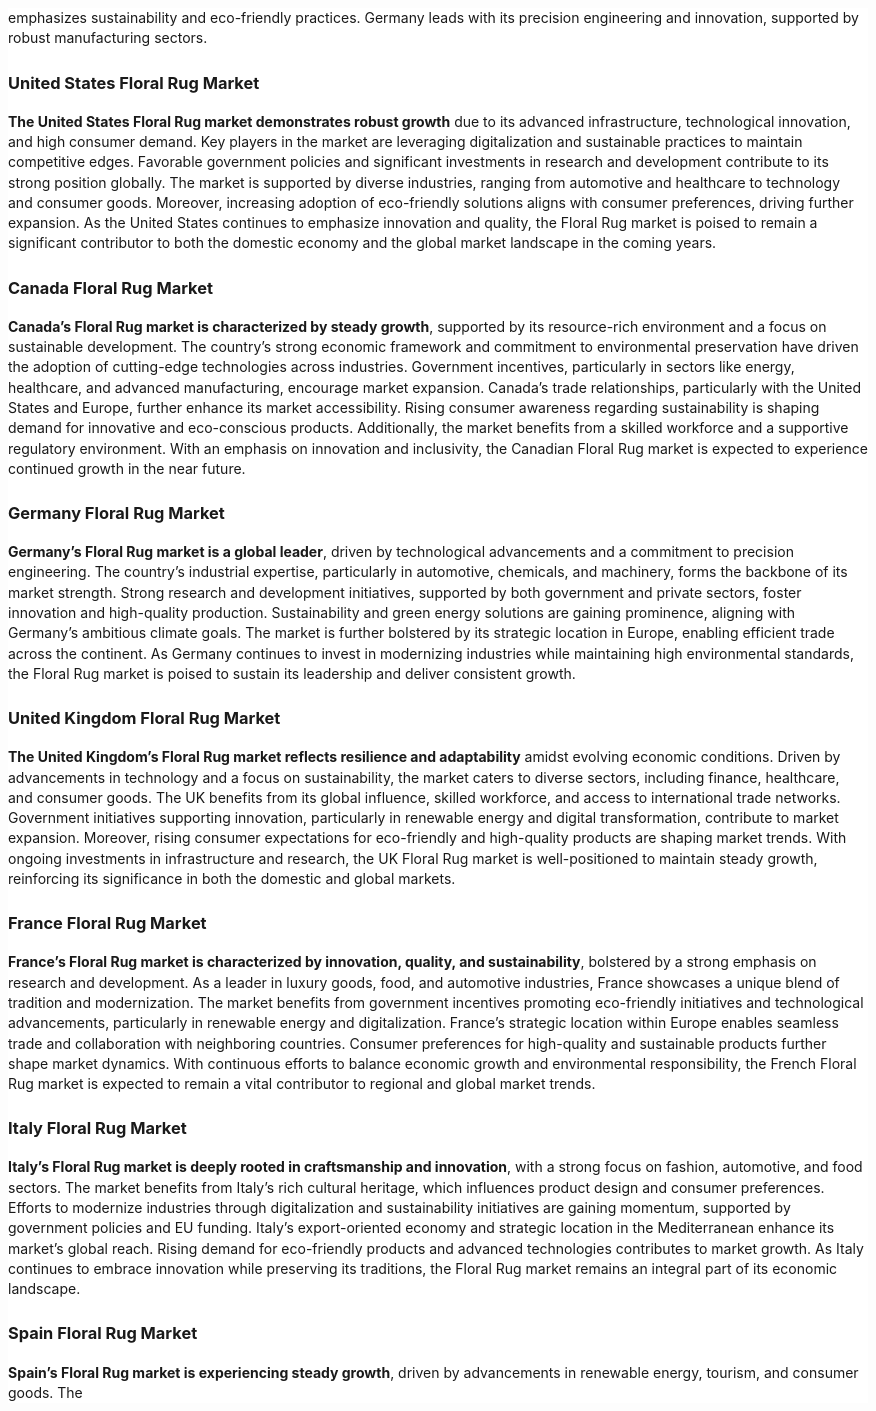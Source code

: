 emphasizes sustainability and eco-friendly practices. Germany leads with its precision engineering and innovation, supported by robust manufacturing sectors.</span></em></p></blockquote><h3><strong>United States Floral Rug Market</strong></h3><p><strong>The United States Floral Rug market demonstrates robust growth</strong> due to its advanced infrastructure, technological innovation, and high consumer demand. Key players in the market are leveraging digitalization and sustainable practices to maintain competitive edges. Favorable government policies and significant investments in research and development contribute to its strong position globally. The market is supported by diverse industries, ranging from automotive and healthcare to technology and consumer goods. Moreover, increasing adoption of eco-friendly solutions aligns with consumer preferences, driving further expansion. As the United States continues to emphasize innovation and quality, the Floral Rug market is poised to remain a significant contributor to both the domestic economy and the global market landscape in the coming years.</p><h3><strong>Canada Floral Rug Market</strong></h3><p><strong>Canada&rsquo;s Floral Rug market is characterized by steady growth</strong>, supported by its resource-rich environment and a focus on sustainable development. The country&rsquo;s strong economic framework and commitment to environmental preservation have driven the adoption of cutting-edge technologies across industries. Government incentives, particularly in sectors like energy, healthcare, and advanced manufacturing, encourage market expansion. Canada&rsquo;s trade relationships, particularly with the United States and Europe, further enhance its market accessibility. Rising consumer awareness regarding sustainability is shaping demand for innovative and eco-conscious products. Additionally, the market benefits from a skilled workforce and a supportive regulatory environment. With an emphasis on innovation and inclusivity, the Canadian Floral Rug market is expected to experience continued growth in the near future.</p><h3><strong>Germany Floral Rug Market</strong></h3><p><strong>Germany&rsquo;s Floral Rug market is a global leader</strong>, driven by technological advancements and a commitment to precision engineering. The country&rsquo;s industrial expertise, particularly in automotive, chemicals, and machinery, forms the backbone of its market strength. Strong research and development initiatives, supported by both government and private sectors, foster innovation and high-quality production. Sustainability and green energy solutions are gaining prominence, aligning with Germany&rsquo;s ambitious climate goals. The market is further bolstered by its strategic location in Europe, enabling efficient trade across the continent. As Germany continues to invest in modernizing industries while maintaining high environmental standards, the Floral Rug market is poised to sustain its leadership and deliver consistent growth.</p><h3><strong>United Kingdom Floral Rug Market</strong></h3><p><strong>The United Kingdom&rsquo;s Floral Rug market reflects resilience and adaptability</strong> amidst evolving economic conditions. Driven by advancements in technology and a focus on sustainability, the market caters to diverse sectors, including finance, healthcare, and consumer goods. The UK benefits from its global influence, skilled workforce, and access to international trade networks. Government initiatives supporting innovation, particularly in renewable energy and digital transformation, contribute to market expansion. Moreover, rising consumer expectations for eco-friendly and high-quality products are shaping market trends. With ongoing investments in infrastructure and research, the UK Floral Rug market is well-positioned to maintain steady growth, reinforcing its significance in both the domestic and global markets.</p><h3><strong>France Floral Rug Market</strong></h3><p><strong>France&rsquo;s Floral Rug market is characterized by innovation, quality, and sustainability</strong>, bolstered by a strong emphasis on research and development. As a leader in luxury goods, food, and automotive industries, France showcases a unique blend of tradition and modernization. The market benefits from government incentives promoting eco-friendly initiatives and technological advancements, particularly in renewable energy and digitalization. France&rsquo;s strategic location within Europe enables seamless trade and collaboration with neighboring countries. Consumer preferences for high-quality and sustainable products further shape market dynamics. With continuous efforts to balance economic growth and environmental responsibility, the French Floral Rug market is expected to remain a vital contributor to regional and global market trends.</p><h3><strong>Italy Floral Rug Market</strong></h3><p><strong>Italy&rsquo;s Floral Rug market is deeply rooted in craftsmanship and innovation</strong>, with a strong focus on fashion, automotive, and food sectors. The market benefits from Italy&rsquo;s rich cultural heritage, which influences product design and consumer preferences. Efforts to modernize industries through digitalization and sustainability initiatives are gaining momentum, supported by government policies and EU funding. Italy&rsquo;s export-oriented economy and strategic location in the Mediterranean enhance its market&rsquo;s global reach. Rising demand for eco-friendly products and advanced technologies contributes to market growth. As Italy continues to embrace innovation while preserving its traditions, the Floral Rug market remains an integral part of its economic landscape.</p><h3><strong>Spain Floral Rug Market</strong></h3><p><strong>Spain&rsquo;s Floral Rug market is experiencing steady growth</strong>, driven by advancements in renewable energy, tourism, and consumer goods. The